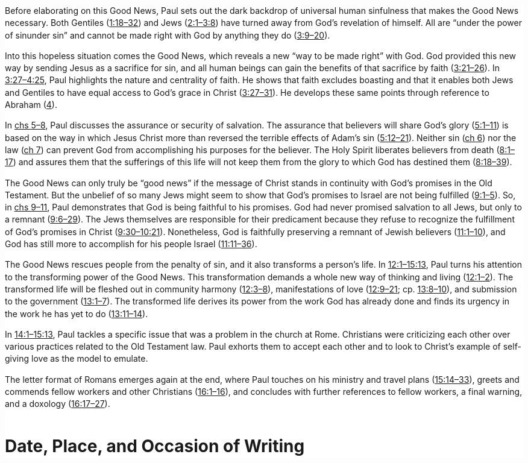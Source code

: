Before elaborating on this Good News, Paul sets out the dark backdrop of universal human sinfulness that makes the Good News necessary. Both Gentiles ([1:18–32](https://ref.ly/Rom1:18-Rom1:32)) and Jews ([2:1–3:8](https://ref.ly/Rom2:1-Rom3:8)) have turned away from God’s revelation of himself. All are “under the power of sinunder sin” and cannot be made right with God by anything they do ([3:9–20](https://ref.ly/Rom3:9-Rom3:20)).

Into this hopeless situation comes the Good News, which reveals a new “way to be made right” with God. God provided this new way by sending Jesus as a sacrifice for sin, and all human beings can gain the benefits of that sacrifice by faith ([3:21–26](https://ref.ly/Rom3:21-Rom3:26)). In [3:27–4:25](https://ref.ly/Rom3:27-Rom4:25), Paul highlights the nature and centrality of faith. He shows that faith excludes boasting and that it enables both Jews and Gentiles to have equal access to God’s grace in Christ ([3:27–31](https://ref.ly/Rom3:27-Rom3:31)). He develops these same points through reference to Abraham ([4](https://ref.ly/Rom4:1-Rom4:25)).

In [chs 5–8](https://ref.ly/Rom5:1-Rom8:39), Paul discusses the assurance or security of salvation. The assurance that believers will share God’s glory ([5:1–11](https://ref.ly/Rom5:1-Rom5:11)) is based on the way in which Jesus Christ more than reversed the terrible effects of Adam’s sin ([5:12–21](https://ref.ly/Rom5:12-Rom5:21)). Neither sin ([ch 6](https://ref.ly/Rom6:1-Rom6:23)) nor the law ([ch 7](https://ref.ly/Rom7:1-Rom7:25)) can prevent God from accomplishing his purposes for the believer. The Holy Spirit liberates believers from death ([8:1–17](https://ref.ly/Rom8:1-Rom8:17)) and assures them that the sufferings of this life will not keep them from the glory to which God has destined them ([8:18–39](https://ref.ly/Rom8:18-Rom8:39)).

The Good News can only truly be “good news” if the message of Christ stands in continuity with God’s promises in the Old Testament. But the unbelief of so many Jews might seem to show that God’s promises to Israel are not being fulfilled ([9:1–5](https://ref.ly/Rom9:1-Rom9:5)). So, in [chs 9–11](https://ref.ly/Rom9:1-Rom11:36), Paul demonstrates that God is being faithful to his promises. God had never promised salvation to all Jews, but only to a remnant ([9:6–29](https://ref.ly/Rom9:6-Rom9:29)). The Jews themselves are responsible for their predicament because they refuse to recognize the fulfillment of God’s promises in Christ ([9:30–10:21](https://ref.ly/Rom9:30-Rom10:21)). Nonetheless, God is faithfully preserving a remnant of Jewish believers ([11:1–10](https://ref.ly/Rom11:1-Rom11:10)), and God has still more to accomplish for his people Israel ([11:11–36](https://ref.ly/Rom11:11-Rom11:36)).

The Good News rescues people from the penalty of sin, and it also transforms a person’s life. In [12:1–15:13](https://ref.ly/Rom12:1-Rom15:13), Paul turns his attention to the transforming power of the Good News. This transformation demands a whole new way of thinking and living ([12:1–2](https://ref.ly/Rom12:1-Rom12:2)). The transformed life will be fleshed out in community harmony ([12:3–8](https://ref.ly/Rom12:3-Rom12:8)), manifestations of love ([12:9–21](https://ref.ly/Rom12:9-Rom12:21); cp. [13:8–10](https://ref.ly/Rom13:8-Rom13:10)), and submission to the government ([13:1–7](https://ref.ly/Rom13:1-Rom13:7)). The transformed life derives its power from the work God has already done and finds its urgency in the work he has yet to do ([13:11–14](https://ref.ly/Rom13:11-Rom13:14)).

In [14:1–15:13](https://ref.ly/Rom14:1-Rom15:13), Paul tackles a specific issue that was a problem in the church at Rome. Christians were criticizing each other over various practices related to the Old Testament law. Paul exhorts them to accept each other and to look to Christ’s example of self\-giving love as the model to emulate.

The letter format of Romans emerges again at the end, where Paul touches on his ministry and travel plans ([15:14–33](https://ref.ly/Rom15:14-Rom15:33)), greets and commends fellow workers and other Christians ([16:1–16](https://ref.ly/Rom16:1-Rom16:16)), and concludes with further references to fellow workers, a final warning, and a doxology ([16:17–27](https://ref.ly/Rom16:17-Rom16:27)).

Date, Place, and Occasion of Writing
====================================
